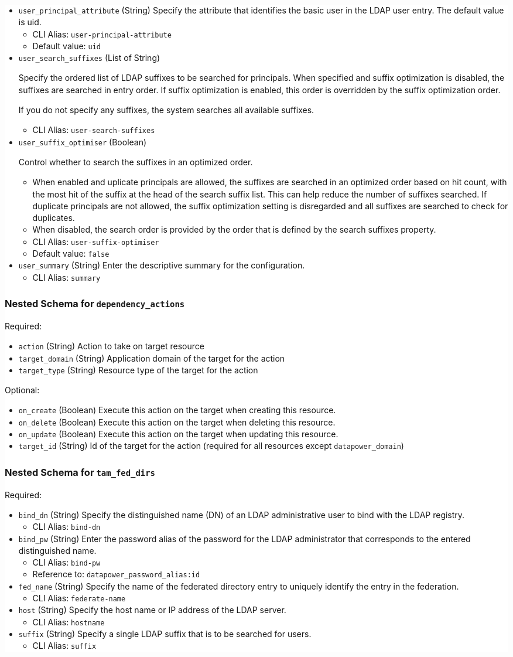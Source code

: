 - `user_principal_attribute` (String) Specify the attribute that identifies the basic user in the LDAP user entry. The default value is uid.
  - CLI Alias: `user-principal-attribute`
  - Default value: `uid`
- `user_search_suffixes` (List of String) <p>Specify the ordered list of LDAP suffixes to be searched for principals. When specified and suffix optimization is disabled, the suffixes are searched in entry order. If suffix optimization is enabled, this order is overridden by the suffix optimization order.</p><p>If you do not specify any suffixes, the system searches all available suffixes.</p>
  - CLI Alias: `user-search-suffixes`
- `user_suffix_optimiser` (Boolean) <p>Control whether to search the suffixes in an optimized order.</p><ul><li>When enabled and uplicate principals are allowed, the suffixes are searched in an optimized order based on hit count, with the most hit of the suffix at the head of the search suffix list. This can help reduce the number of suffixes searched. If duplicate principals are not allowed, the suffix optimization setting is disregarded and all suffixes are searched to check for duplicates.</li><li>When disabled, the search order is provided by the order that is defined by the search suffixes property.</li></ul>
  - CLI Alias: `user-suffix-optimiser`
  - Default value: `false`
- `user_summary` (String) Enter the descriptive summary for the configuration.
  - CLI Alias: `summary`

<a id="nestedatt--dependency_actions"></a>
### Nested Schema for `dependency_actions`

Required:

- `action` (String) Action to take on target resource
- `target_domain` (String) Application domain of the target for the action
- `target_type` (String) Resource type of the target for the action

Optional:

- `on_create` (Boolean) Execute this action on the target when creating this resource.
- `on_delete` (Boolean) Execute this action on the target when deleting this resource.
- `on_update` (Boolean) Execute this action on the target when updating this resource.
- `target_id` (String) Id of the target for the action (required for all resources except `datapower_domain`)


<a id="nestedatt--tam_fed_dirs"></a>
### Nested Schema for `tam_fed_dirs`

Required:

- `bind_dn` (String) Specify the distinguished name (DN) of an LDAP administrative user to bind with the LDAP registry.
  - CLI Alias: `bind-dn`
- `bind_pw` (String) Enter the password alias of the password for the LDAP administrator that corresponds to the entered distinguished name.
  - CLI Alias: `bind-pw`
  - Reference to: `datapower_password_alias:id`
- `fed_name` (String) Specify the name of the federated directory entry to uniquely identify the entry in the federation.
  - CLI Alias: `federate-name`
- `host` (String) Specify the host name or IP address of the LDAP server.
  - CLI Alias: `hostname`
- `suffix` (String) Specify a single LDAP suffix that is to be searched for users.
  - CLI Alias: `suffix`
